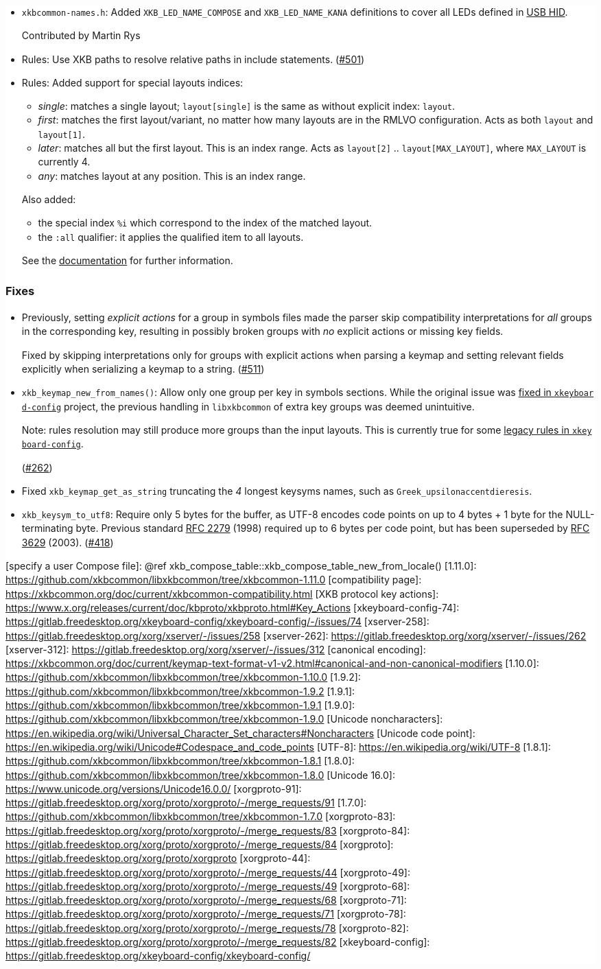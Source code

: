 - `xkbcommon-names.h`: Added `XKB_LED_NAME_COMPOSE` and `XKB_LED_NAME_KANA`
  definitions to cover all LEDs defined in
  [USB HID](https://usb.org/sites/default/files/hid1_11.pdf).

  Contributed by Martin Rys

- Rules: Use XKB paths to resolve relative paths in include statements.
  ([#501](https://github.com/xkbcommon/libxkbcommon/issues/501))

- Rules: Added support for special layouts indices:
  - *single*: matches a single layout; `layout[single]` is the same as without
    explicit index: `layout`.
  - *first*: matches the first layout/variant, no matter how many layouts are in
    the RMLVO configuration. Acts as both `layout` and `layout[1]`.
  - *later*: matches all but the first layout. This is an index range. Acts as
    `layout[2]` .. `layout[MAX_LAYOUT]`, where `MAX_LAYOUT` is currently 4.
  - *any*: matches layout at any position. This is an index range.

  Also added:
  - the special index `%i` which correspond to the index of the matched layout.
  - the `:all` qualifier: it applies the qualified item to all layouts.

  See the [documentation](https://xkbcommon.org/doc/current/rule-file-format.html)
  for further information.

### Fixes

- Previously, setting *explicit actions* for a group in symbols files made the
  parser skip compatibility interpretations for *all* groups in the corresponding
  key, resulting in possibly broken groups with *no* explicit actions or missing
  key fields.

  Fixed by skipping interpretations only for groups with explicit actions when
  parsing a keymap and setting relevant fields explicitly when serializing a
  keymap to a string.
  ([#511](https://github.com/xkbcommon/libxkbcommon/issues/511))

- `xkb_keymap_new_from_names()`: Allow only one group per key in symbols sections.
  While the original issue was [fixed in `xkeyboard-config`][xkeyboard-config-253]
  project, the previous handling in `libxkbcommon` of extra key groups was deemed
  unintuitive.

  [xkeyboard-config-253]: https://gitlab.freedesktop.org/xkeyboard-config/xkeyboard-config/-/merge_requests/253

  Note: rules resolution may still produce more groups than the input layouts.
  This is currently true for some [legacy rules in `xkeyboard-config`][xkeyboard-config-legacy-rules].

  ([#262](https://github.com/xkbcommon/libxkbcommon/issues/262))

  [xkeyboard-config-legacy-rules]: https://gitlab.freedesktop.org/xkeyboard-config/xkeyboard-config/-/blob/6a2eb9e63bcb3c52584580570d31cd91110d1f2e/rules/0013-modellayout_symbols.part#L2

- Fixed `xkb_keymap_get_as_string` truncating the *4* longest keysyms names,
  such as `Greek_upsilonaccentdieresis`.

- `xkb_keysym_to_utf8`: Require only 5 bytes for the buffer, as UTF-8 encodes
  code points on up to 4 bytes + 1 byte for the NULL-terminating byte.
  Previous standard [RFC 2279](https://datatracker.ietf.org/doc/html/rfc2279)
  (1998) required up to 6 bytes per code point, but has been superseded by
  [RFC 3629](https://datatracker.ietf.org/doc/html/rfc3629) (2003).
  ([#418](https://github.com/xkbcommon/libxkbcommon/issues/418))


[1.12.3]: https://github.com/xkbcommon/libxkbcommon/tree/xkbcommon-1.12.3
[1.12.2]: https://github.com/xkbcommon/libxkbcommon/tree/xkbcommon-1.12.2
[xkeyboard-config 2.45]: https://xkeyboard-config.freedesktop.org/blog/2-45-release/#build-system
[1.12.1]: https://github.com/xkbcommon/libxkbcommon/tree/xkbcommon-1.12.1
[1.12.0]: https://github.com/xkbcommon/libxkbcommon/tree/xkbcommon-1.12.0
[Unicode 17.0]: https://www.unicode.org/versions/Unicode17.0.0/
[xorproto-103]: https://gitlab.freedesktop.org/xorg/proto/xorgproto/-/merge_requests/103
  [specify a user Compose file]: @ref xkb_compose_table::xkb_compose_table_new_from_locale()
[1.11.0]: https://github.com/xkbcommon/libxkbcommon/tree/xkbcommon-1.11.0
[compatibility page]: https://xkbcommon.org/doc/current/xkbcommon-compatibility.html
[XKB protocol key actions]: https://www.x.org/releases/current/doc/kbproto/xkbproto.html#Key_Actions
[xkeyboard-config-74]: https://gitlab.freedesktop.org/xkeyboard-config/xkeyboard-config/-/issues/74
[xserver-258]: https://gitlab.freedesktop.org/xorg/xserver/-/issues/258
[xserver-262]: https://gitlab.freedesktop.org/xorg/xserver/-/issues/262
[xserver-312]: https://gitlab.freedesktop.org/xorg/xserver/-/issues/312
[canonical encoding]: https://xkbcommon.org/doc/current/keymap-text-format-v1-v2.html#canonical-and-non-canonical-modifiers
[1.10.0]: https://github.com/xkbcommon/libxkbcommon/tree/xkbcommon-1.10.0
[1.9.2]: https://github.com/xkbcommon/libxkbcommon/tree/xkbcommon-1.9.2
[1.9.1]: https://github.com/xkbcommon/libxkbcommon/tree/xkbcommon-1.9.1
[1.9.0]: https://github.com/xkbcommon/libxkbcommon/tree/xkbcommon-1.9.0
  [Unicode noncharacters]: https://en.wikipedia.org/wiki/Universal_Character_Set_characters#Noncharacters
  [Unicode code point]: https://en.wikipedia.org/wiki/Unicode#Codespace_and_code_points
  [UTF-8]: https://en.wikipedia.org/wiki/UTF-8
[1.8.1]: https://github.com/xkbcommon/libxkbcommon/tree/xkbcommon-1.8.1
[1.8.0]: https://github.com/xkbcommon/libxkbcommon/tree/xkbcommon-1.8.0
  [Unicode 16.0]: https://www.unicode.org/versions/Unicode16.0.0/
  [xorgproto-91]: https://gitlab.freedesktop.org/xorg/proto/xorgproto/-/merge_requests/91
[1.7.0]: https://github.com/xkbcommon/libxkbcommon/tree/xkbcommon-1.7.0
[xorgproto-83]: https://gitlab.freedesktop.org/xorg/proto/xorgproto/-/merge_requests/83
[xorgproto-84]: https://gitlab.freedesktop.org/xorg/proto/xorgproto/-/merge_requests/84
  [xorgproto]: https://gitlab.freedesktop.org/xorg/proto/xorgproto
  [xorgproto-44]: https://gitlab.freedesktop.org/xorg/proto/xorgproto/-/merge_requests/44
  [xorgproto-49]: https://gitlab.freedesktop.org/xorg/proto/xorgproto/-/merge_requests/49
  [xorgproto-68]: https://gitlab.freedesktop.org/xorg/proto/xorgproto/-/merge_requests/68
  [xorgproto-71]: https://gitlab.freedesktop.org/xorg/proto/xorgproto/-/merge_requests/71
  [xorgproto-78]: https://gitlab.freedesktop.org/xorg/proto/xorgproto/-/merge_requests/78
  [xorgproto-82]: https://gitlab.freedesktop.org/xorg/proto/xorgproto/-/merge_requests/82
[xkeyboard-config]: https://gitlab.freedesktop.org/xkeyboard-config/xkeyboard-config/